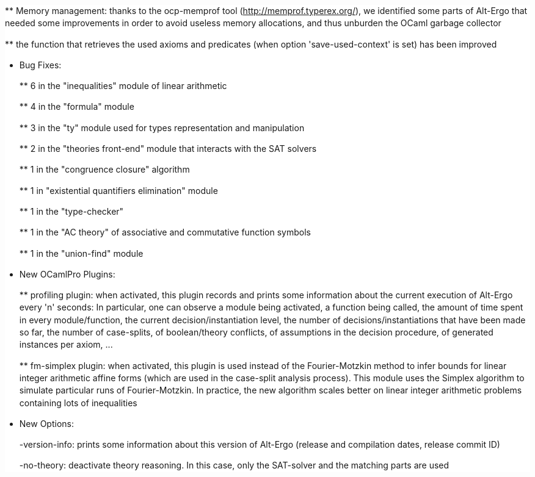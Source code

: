    ** Memory management: thanks to the ocp-memprof tool
      (http://memprof.typerex.org/), we identified some parts of
      Alt-Ergo that needed some improvements in order to avoid useless
      memory allocations, and thus unburden the OCaml garbage
      collector

   ** the function that retrieves the used axioms and predicates (when
      option 'save-used-context' is set) has been improved


* Bug Fixes:

   ** 6 in the "inequalities" module of linear arithmetic

   ** 4 in the "formula" module

   ** 3 in the "ty" module used for types representation and
      manipulation

   ** 2 in the "theories front-end" module that interacts with the
      SAT solvers

   ** 1 in the "congruence closure" algorithm

   ** 1 in "existential quantifiers elimination" module

   ** 1 in the "type-checker"

   ** 1 in the "AC theory" of associative and commutative function
      symbols

   ** 1 in the "union-find" module


* New OCamlPro Plugins:

  ** profiling plugin: when activated, this plugin records and prints
    some information about the current execution of Alt-Ergo every 'n'
    seconds: In particular, one can observe a module being activated,
    a function being called, the amount of time spent in every
    module/function, the current decision/instantiation level, the
    number of decisions/instantiations that have been made so far, the
    number of case-splits, of boolean/theory conflicts, of assumptions
    in the decision procedure, of generated instances per axiom, ...

  ** fm-simplex plugin: when activated, this plugin is used instead of
    the Fourier-Motzkin method to infer bounds for linear integer
    arithmetic affine forms (which are used in the case-split analysis
    process). This module uses the Simplex algorithm to simulate
    particular runs of Fourier-Motzkin. In practice, the new algorithm
    scales better on linear integer arithmetic problems containing
    lots of inequalities


* New Options:

  -version-info: prints some information about this version of
   Alt-Ergo (release and compilation dates, release commit ID)

  -no-theory: deactivate theory reasoning. In this case, only the
   SAT-solver and the matching parts are used
